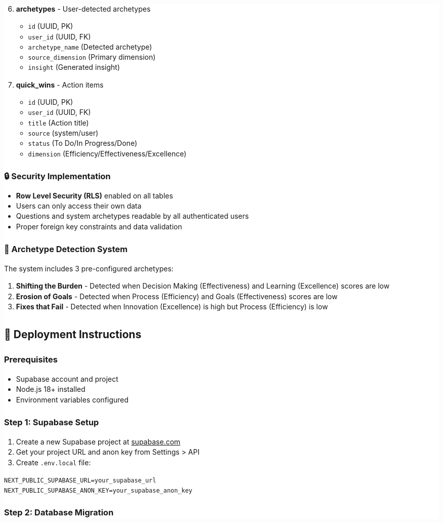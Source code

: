 6. **archetypes** - User-detected archetypes
   - `id` (UUID, PK)
   - `user_id` (UUID, FK)
   - `archetype_name` (Detected archetype)
   - `source_dimension` (Primary dimension)
   - `insight` (Generated insight)

7. **quick_wins** - Action items
   - `id` (UUID, PK)
   - `user_id` (UUID, FK)
   - `title` (Action title)
   - `source` (system/user)
   - `status` (To Do/In Progress/Done)
   - `dimension` (Efficiency/Effectiveness/Excellence)

### 🔒 Security Implementation

- **Row Level Security (RLS)** enabled on all tables
- Users can only access their own data
- Questions and system archetypes readable by all authenticated users
- Proper foreign key constraints and data validation

### 🎯 Archetype Detection System

The system includes 3 pre-configured archetypes:

1. **Shifting the Burden** - Detected when Decision Making (Effectiveness) and Learning (Excellence) scores are low
2. **Erosion of Goals** - Detected when Process (Efficiency) and Goals (Effectiveness) scores are low  
3. **Fixes that Fail** - Detected when Innovation (Excellence) is high but Process (Efficiency) is low

## 🚀 Deployment Instructions

### Prerequisites

- Supabase account and project
- Node.js 18+ installed
- Environment variables configured

### Step 1: Supabase Setup

1. Create a new Supabase project at [supabase.com](https://supabase.com)
2. Get your project URL and anon key from Settings > API
3. Create `.env.local` file:

```env
NEXT_PUBLIC_SUPABASE_URL=your_supabase_url
NEXT_PUBLIC_SUPABASE_ANON_KEY=your_supabase_anon_key
```

### Step 2: Database Migration
